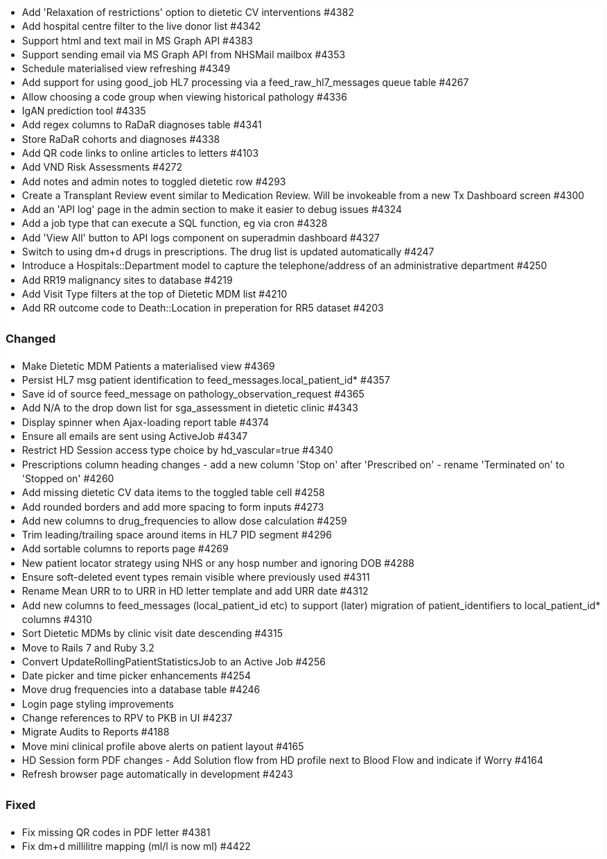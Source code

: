 - Add 'Relaxation of restrictions' option to dietetic CV interventions #4382
- Add hospital centre filter to the live donor list #4342
- Support html and text mail in MS Graph API #4383
- Support sending email via MS Graph API from NHSMail mailbox #4353
- Schedule materialised view refreshing #4349
- Add support for using good_job HL7 processing via a feed_raw_hl7_messages queue table #4267
- Allow choosing a code group when viewing historical pathology #4336
- IgAN prediction tool #4335
- Add regex columns to RaDaR diagnoses table #4341
- Store RaDaR cohorts and diagnoses #4338
- Add QR code links to online articles to letters #4103
- Add VND Risk Assessments #4272
- Add notes and admin notes to toggled dietetic row #4293
- Create a Transplant Review event similar to Medication Review. Will be invokeable from a new Tx Dashboard screen #4300
- Add an 'API log' page in the admin section to make it easier to debug issues #4324
- Add a job type that can execute a SQL function, eg via cron #4328
- Add 'View All' button to API logs component on superadmin dashboard #4327
- Switch to using dm+d drugs in prescriptions. The drug list is updated automatically #4247
- Introduce a Hospitals::Department model to capture the telephone/address of an administrative department #4250
- Add RR19 malignancy sites to database #4219
- Add Visit Type filters at the top of Dietetic MDM list #4210
- Add RR outcome code to Death::Location in preperation for RR5 dataset #4203
### Changed
- Make Dietetic MDM Patients a materialised view #4369
- Persist HL7 msg patient identification to feed_messages.local_patient_id* #4357
- Save id of source feed_message on pathology_observation_request #4365
- Add N/A to the drop down list for sga_assessment in dietetic clinic #4343
- Display spinner when Ajax-loading report table #4374
- Ensure all emails are sent using ActiveJob #4347
- Restrict HD Session access type choice by hd_vascular=true #4340
- Prescriptions column heading changes - add a new column 'Stop on' after 'Prescribed on' - rename 'Terminated on' to 'Stopped on' #4260
- Add missing dietetic CV data items to the toggled table cell #4258
- Add rounded borders and add more spacing to form inputs #4273
- Add new columns to drug_frequencies to allow dose calculation #4259
- Trim leading/trailing space around items in HL7 PID segment #4296
- Add sortable columns to reports page #4269
- New patient locator strategy using NHS or any hosp number and ignoring DOB #4288
- Ensure soft-deleted event types remain visible where previously used #4311
- Rename Mean URR to to URR in HD letter template and add URR date #4312
- Add new columns to feed_messages (local_patient_id etc) to support (later) migration of patient_identifiers to local_patient_id* columns #4310
- Sort Dietetic MDMs by clinic visit date descending #4315
- Move to Rails 7 and Ruby 3.2
- Convert UpdateRollingPatientStatisticsJob to an Active Job #4256
- Date picker and time picker enhancements #4254
- Move drug frequencies into a database table #4246
- Login page styling improvements
- Change references to RPV to PKB in UI #4237
- Migrate Audits to Reports #4188
- Move mini clinical profile above alerts on patient layout #4165
- HD Session form PDF changes - Add Solution flow from HD profile next to Blood Flow and indicate if Worry #4164
- Refresh browser page automatically in development #4243
### Fixed
- Fix missing QR codes in PDF letter #4381
- Fix dm+d millilitre mapping (ml/l is now ml) #4422